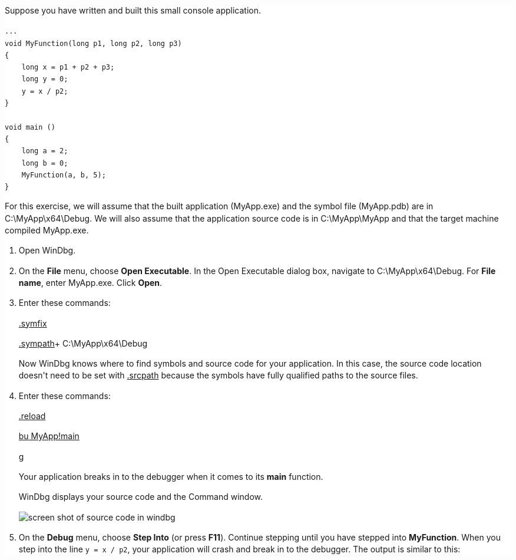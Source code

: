 
Suppose you have written and built this small console application.

```dbgcmd
...
void MyFunction(long p1, long p2, long p3)
{
    long x = p1 + p2 + p3;
    long y = 0;
    y = x / p2;
}

void main ()
{
    long a = 2;
    long b = 0;
    MyFunction(a, b, 5);
}
```

For this exercise, we will assume that the built application (MyApp.exe) and the symbol file (MyApp.pdb) are in C:\\MyApp\\x64\\Debug. We will also assume that the application source code is in C:\\MyApp\\MyApp and that the target machine compiled MyApp.exe.

1.  Open WinDbg.

2.  On the **File** menu, choose **Open Executable**. In the Open Executable dialog box, navigate to C:\\MyApp\\x64\\Debug. For **File name**, enter MyApp.exe. Click **Open**.
3.  Enter these commands:

    [.symfix](https://docs.microsoft.com/en-us/windows-hardware/drivers/debugger/-symfix--set-symbol-store-path-)

    [.sympath](https://docs.microsoft.com/en-us/windows-hardware/drivers/debugger/-sympath--set-symbol-path-)+ C:\\MyApp\\x64\\Debug

    Now WinDbg knows where to find symbols and source code for your application. In this case, the source code location doesn't need to be set with [.srcpath](https://docs.microsoft.com/en-us/windows-hardware/drivers/debugger/-srcpath---lsrcpath--set-source-path-) because the symbols have fully qualified paths to the source files.

4.  Enter these commands:

    [.reload](https://go.microsoft.com/fwlink/p?linkid=399239)

    [bu MyApp!main](https://go.microsoft.com/fwlink/p?linkid=399390)

    [g](https://go.microsoft.com/fwlink/p?linkid=399388)

    Your application breaks in to the debugger when it comes to its **main** function.

    WinDbg displays your source code and the Command window.

    ![screen shot of source code in windbg](images/windbggetstart03.png)

5.  On the **Debug** menu, choose **Step Into** (or press **F11**). Continue stepping until you have stepped into **MyFunction**. When you step into the line `y = x / p2`, your application will crash and break in to the debugger. The output is similar to this:
